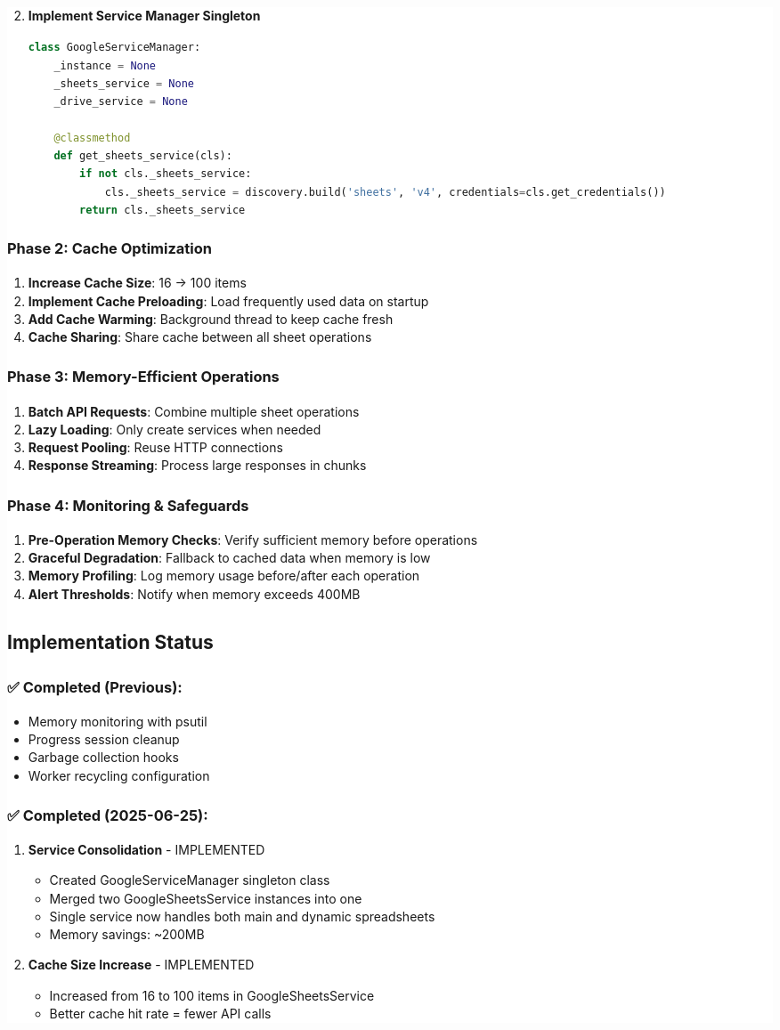 2. **Implement Service Manager Singleton**
   ```python
   class GoogleServiceManager:
       _instance = None
       _sheets_service = None
       _drive_service = None
       
       @classmethod
       def get_sheets_service(cls):
           if not cls._sheets_service:
               cls._sheets_service = discovery.build('sheets', 'v4', credentials=cls.get_credentials())
           return cls._sheets_service
   ```

### Phase 2: Cache Optimization
1. **Increase Cache Size**: 16 → 100 items
2. **Implement Cache Preloading**: Load frequently used data on startup
3. **Add Cache Warming**: Background thread to keep cache fresh
4. **Cache Sharing**: Share cache between all sheet operations

### Phase 3: Memory-Efficient Operations
1. **Batch API Requests**: Combine multiple sheet operations
2. **Lazy Loading**: Only create services when needed
3. **Request Pooling**: Reuse HTTP connections
4. **Response Streaming**: Process large responses in chunks

### Phase 4: Monitoring & Safeguards
1. **Pre-Operation Memory Checks**: Verify sufficient memory before operations
2. **Graceful Degradation**: Fallback to cached data when memory is low
3. **Memory Profiling**: Log memory usage before/after each operation
4. **Alert Thresholds**: Notify when memory exceeds 400MB

## Implementation Status

### ✅ Completed (Previous):
- Memory monitoring with psutil
- Progress session cleanup
- Garbage collection hooks
- Worker recycling configuration

### ✅ Completed (2025-06-25):
1. **Service Consolidation** - IMPLEMENTED
   - Created GoogleServiceManager singleton class
   - Merged two GoogleSheetsService instances into one
   - Single service now handles both main and dynamic spreadsheets
   - Memory savings: ~200MB

2. **Cache Size Increase** - IMPLEMENTED
   - Increased from 16 to 100 items in GoogleSheetsService
   - Better cache hit rate = fewer API calls
